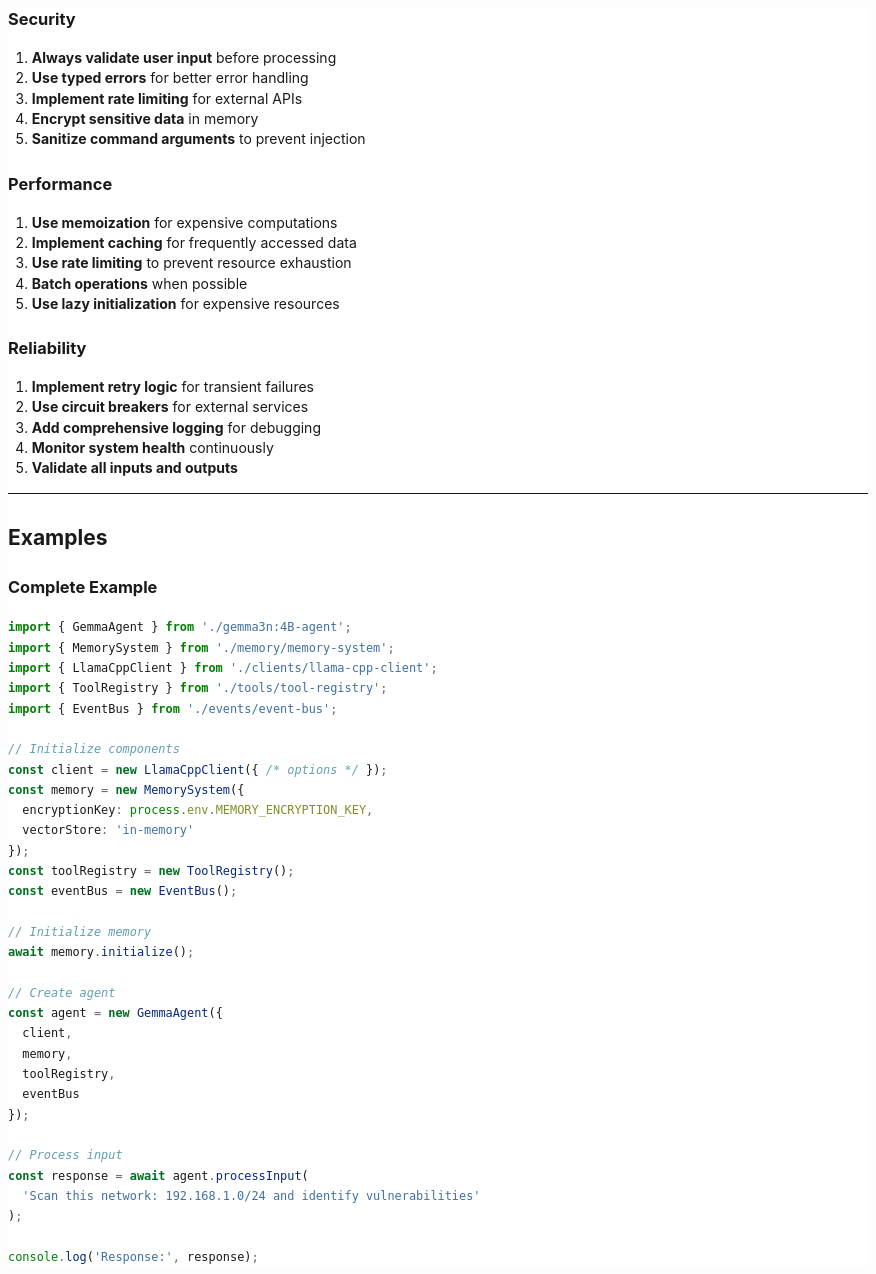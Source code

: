 ### Security

1. **Always validate user input** before processing
2. **Use typed errors** for better error handling
3. **Implement rate limiting** for external APIs
4. **Encrypt sensitive data** in memory
5. **Sanitize command arguments** to prevent injection

### Performance

1. **Use memoization** for expensive computations
2. **Implement caching** for frequently accessed data
3. **Use rate limiting** to prevent resource exhaustion
4. **Batch operations** when possible
5. **Use lazy initialization** for expensive resources

### Reliability

1. **Implement retry logic** for transient failures
2. **Use circuit breakers** for external services
3. **Add comprehensive logging** for debugging
4. **Monitor system health** continuously
5. **Validate all inputs and outputs**

---

## Examples

### Complete Example

```typescript
import { GemmaAgent } from './gemma3n:4B-agent';
import { MemorySystem } from './memory/memory-system';
import { LlamaCppClient } from './clients/llama-cpp-client';
import { ToolRegistry } from './tools/tool-registry';
import { EventBus } from './events/event-bus';

// Initialize components
const client = new LlamaCppClient({ /* options */ });
const memory = new MemorySystem({
  encryptionKey: process.env.MEMORY_ENCRYPTION_KEY,
  vectorStore: 'in-memory'
});
const toolRegistry = new ToolRegistry();
const eventBus = new EventBus();

// Initialize memory
await memory.initialize();

// Create agent
const agent = new GemmaAgent({
  client,
  memory,
  toolRegistry,
  eventBus
});

// Process input
const response = await agent.processInput(
  'Scan this network: 192.168.1.0/24 and identify vulnerabilities'
);

console.log('Response:', response);
```